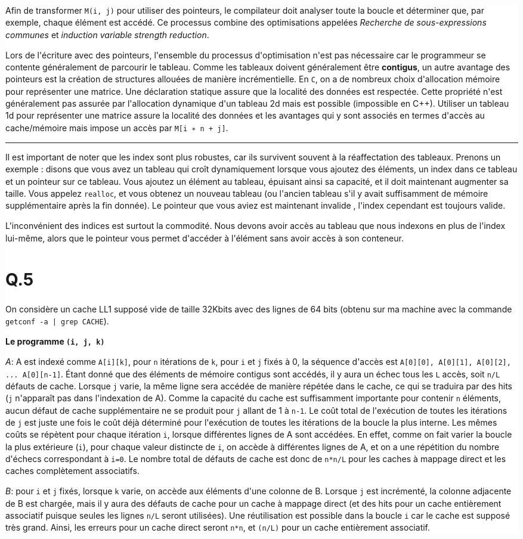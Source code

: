 Afin de transformer `M(i, j)` pour utiliser des pointeurs, le compilateur doit analyser toute la boucle et déterminer que, par exemple, chaque élément est accédé. Ce processus combine des optimisations appelées _Recherche de sous-expressions communes_ et _induction variable strength reduction_.

Lors de l'écriture avec des pointeurs, l'ensemble du processus d'optimisation n'est pas nécessaire car le programmeur se contente généralement de parcourir le tableau. Comme les tableaux doivent généralement être **contigus**, un autre avantage des pointeurs est la création de structures allouées de manière incrémentielle. En `C`, on a de nombreux choix d'allocation mémoire pour représenter une matrice. Une déclaration statique assure que la localité des données est respectée. Cette propriété n'est généralement pas assurée par l'allocation dynamique d'un tableau 2d mais est possible (impossible en C++). Utiliser un tableau 1d pour représenter une matrice assure la localité des données et les avantages qui y sont associés en termes d'accès au cache/mémoire mais impose un accès par `M[i ∗ n + j]`.

---

Il est important de noter que les index sont plus robustes, car ils survivent souvent à la réaffectation des tableaux. Prenons un exemple : disons que vous avez un tableau qui croît dynamiquement lorsque vous ajoutez des éléments, un index dans ce tableau et un pointeur sur ce tableau. Vous ajoutez un élément au tableau, épuisant ainsi sa capacité, et il doit maintenant augmenter sa taille. Vous appelez `realloc`, et vous obtenez un nouveau tableau (ou l'ancien tableau s'il y avait suffisamment de mémoire supplémentaire après la fin donnée). Le pointeur que vous aviez est maintenant invalide , l'index cependant est toujours valide.

L'inconvénient des indices est surtout la commodité. Nous devons avoir accès au tableau que nous indexons en plus de l'index lui-même, alors que le pointeur vous permet d'accéder à l'élément sans avoir accès à son conteneur.

# Q.5

On considère un cache LL1 supposé vide de taille 32Kbits avec des lignes de 64 bits (obtenu sur ma machine avec la commande `getconf -a | grep CACHE`).

**Le programme `(i, j, k)`**

_A_: A est indexé comme `A[i][k]`, pour `n` itérations de `k`, pour `i` et `j` fixés à 0, la séquence d'accès est `A[0][0], A[0][1], A[0][2], ... A[0][n-1]`. Étant donné que des éléments de mémoire contigus sont accédés, il y aura un échec tous les `L` accès, soit `n/L` défauts de cache. Lorsque `j` varie, la même ligne sera accédée de manière répétée dans le cache, ce qui se traduira par des hits (`j` n'apparaît pas dans l'indexation de A). Comme la capacité du cache est suffisamment importante pour contenir `n` éléments, aucun défaut de cache supplémentaire ne se produit pour `j` allant de 1 à `n-1`.  Le coût total de l'exécution de toutes les itérations de `j` est juste une fois le coût déjà déterminé pour l'exécution de toutes les itérations de la boucle la plus interne. Les mêmes coûts se répètent pour chaque itération `i`, lorsque différentes lignes de A sont accédées. En effet, comme on fait varier la boucle la plus extérieure (`i`), pour chaque valeur distincte de `i`, on accède à différentes lignes de A, et on a une répétition du nombre d'échecs correspondant à `i=0`. Le nombre total de défauts de cache est donc de `n*n/L` pour les caches à mappage direct et les caches complètement associatifs. 

_B_: pour `i` et `j` fixés, lorsque `k` varie, on accède aux éléments d'une colonne de B.  Lorsque `j` est incrémenté, la colonne adjacente de B est chargée, mais il y aura des défauts de cache pour un cache à mappage direct (et des hits pour un cache entièrement associatif puisque seules les lignes `n/L` seront utilisées). Une réutilisation est possible dans la boucle `i` car le cache est supposé très grand. Ainsi, les erreurs pour un cache direct seront `n*n`, et `(n/L)` pour un cache entièrement associatif.
